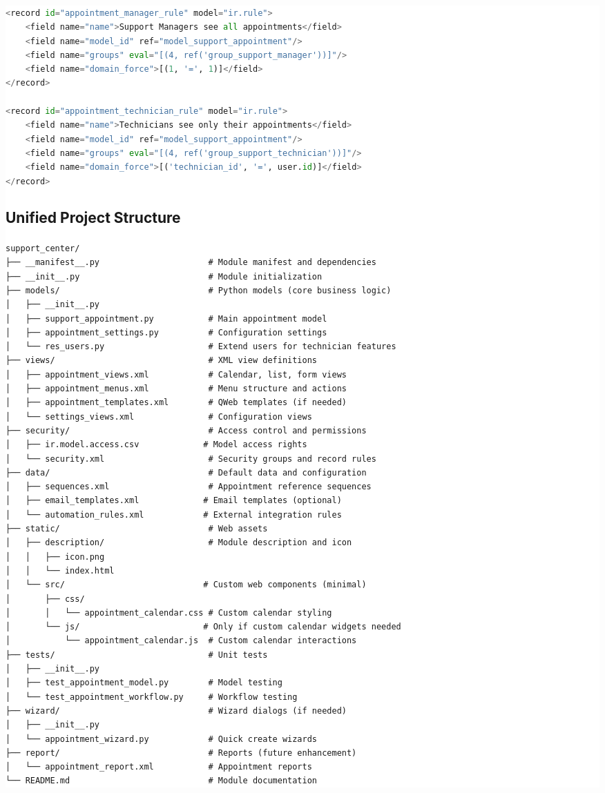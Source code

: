 ```python
<record id="appointment_manager_rule" model="ir.rule">
    <field name="name">Support Managers see all appointments</field>
    <field name="model_id" ref="model_support_appointment"/>
    <field name="groups" eval="[(4, ref('group_support_manager'))]"/>
    <field name="domain_force">[(1, '=', 1)]</field>
</record>

<record id="appointment_technician_rule" model="ir.rule">
    <field name="name">Technicians see only their appointments</field>
    <field name="model_id" ref="model_support_appointment"/>
    <field name="groups" eval="[(4, ref('group_support_technician'))]"/>
    <field name="domain_force">[('technician_id', '=', user.id)]</field>
</record>
```

## Unified Project Structure

```plaintext
support_center/
├── __manifest__.py                      # Module manifest and dependencies
├── __init__.py                          # Module initialization
├── models/                              # Python models (core business logic)
│   ├── __init__.py
│   ├── support_appointment.py           # Main appointment model
│   ├── appointment_settings.py          # Configuration settings
│   └── res_users.py                     # Extend users for technician features
├── views/                               # XML view definitions
│   ├── appointment_views.xml            # Calendar, list, form views
│   ├── appointment_menus.xml            # Menu structure and actions
│   ├── appointment_templates.xml        # QWeb templates (if needed)
│   └── settings_views.xml               # Configuration views
├── security/                            # Access control and permissions
│   ├── ir.model.access.csv             # Model access rights
│   └── security.xml                     # Security groups and record rules
├── data/                                # Default data and configuration
│   ├── sequences.xml                    # Appointment reference sequences
│   ├── email_templates.xml             # Email templates (optional)
│   └── automation_rules.xml            # External integration rules
├── static/                              # Web assets
│   ├── description/                     # Module description and icon
│   │   ├── icon.png
│   │   └── index.html
│   └── src/                            # Custom web components (minimal)
│       ├── css/
│       │   └── appointment_calendar.css # Custom calendar styling
│       └── js/                         # Only if custom calendar widgets needed
│           └── appointment_calendar.js  # Custom calendar interactions
├── tests/                               # Unit tests
│   ├── __init__.py
│   ├── test_appointment_model.py        # Model testing
│   └── test_appointment_workflow.py     # Workflow testing
├── wizard/                              # Wizard dialogs (if needed)
│   ├── __init__.py
│   └── appointment_wizard.py            # Quick create wizards
├── report/                              # Reports (future enhancement)
│   └── appointment_report.xml           # Appointment reports
└── README.md                            # Module documentation
```
